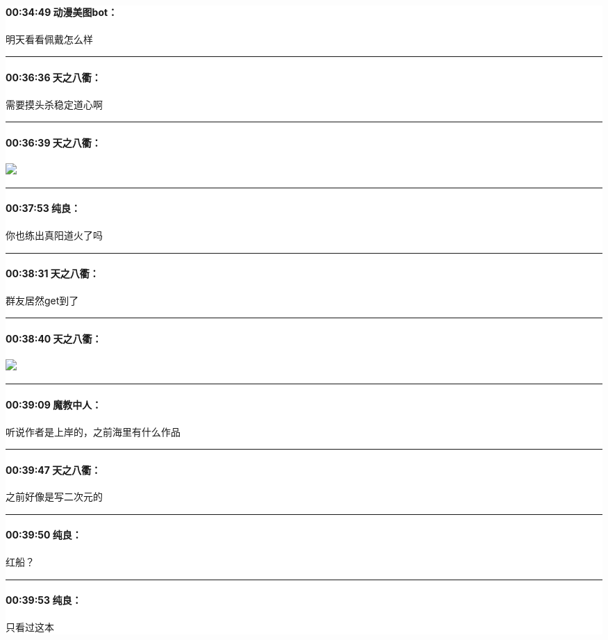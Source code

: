 #### 00:34:49  动漫美图bot：

明天看看佩戴怎么样

*****

#### 00:36:36  天之八衢：

需要摸头杀稳定道心啊

*****

#### 00:36:39  天之八衢：

![](http://gchat.qpic.cn/gchatpic_new/571093520/590331701-2857432089-4BBCE6EB54B38C9251FE38525414B668/0?term=2")

*****

#### 00:37:53  纯良：

你也练出真阳道火了吗

*****

#### 00:38:31  天之八衢：

群友居然get到了

*****

#### 00:38:40  天之八衢：

![](http://gchat.qpic.cn/gchatpic_new/571093520/590331701-2690229374-FF5F07670C8F03C4014F37722BC2A605/0?term=2")

*****

#### 00:39:09  魔教中人：

听说作者是上岸的，之前海里有什么作品

*****

#### 00:39:47  天之八衢：

之前好像是写二次元的

*****

#### 00:39:50  纯良：

红船？

*****

#### 00:39:53  纯良：

只看过这本

